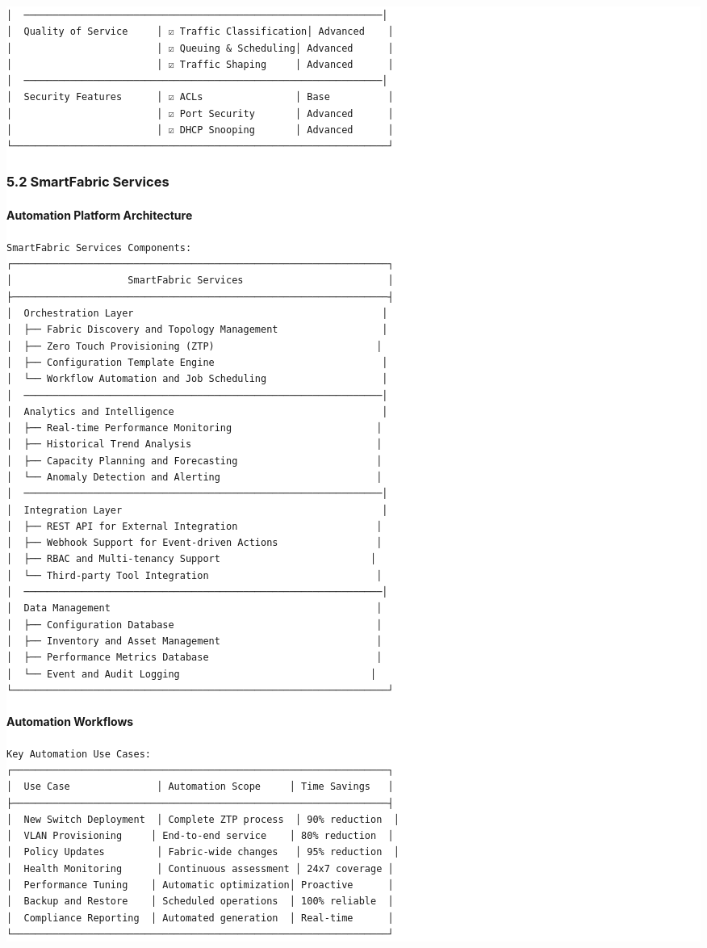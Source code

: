 ```
│  ──────────────────────────────────────────────────────────────│
│  Quality of Service     │ ☑ Traffic Classification│ Advanced    │
│                         │ ☑ Queuing & Scheduling│ Advanced      │
│                         │ ☑ Traffic Shaping     │ Advanced      │
│  ──────────────────────────────────────────────────────────────│
│  Security Features      │ ☑ ACLs                │ Base          │
│                         │ ☑ Port Security       │ Advanced      │
│                         │ ☑ DHCP Snooping       │ Advanced      │
└─────────────────────────────────────────────────────────────────┘
```

### 5.2 SmartFabric Services

#### Automation Platform Architecture
```
SmartFabric Services Components:
┌─────────────────────────────────────────────────────────────────┐
│                    SmartFabric Services                         │
├─────────────────────────────────────────────────────────────────┤
│  Orchestration Layer                                           │
│  ├── Fabric Discovery and Topology Management                  │
│  ├── Zero Touch Provisioning (ZTP)                            │
│  ├── Configuration Template Engine                             │
│  └── Workflow Automation and Job Scheduling                    │
│  ──────────────────────────────────────────────────────────────│
│  Analytics and Intelligence                                    │
│  ├── Real-time Performance Monitoring                         │
│  ├── Historical Trend Analysis                                │
│  ├── Capacity Planning and Forecasting                        │
│  └── Anomaly Detection and Alerting                           │
│  ──────────────────────────────────────────────────────────────│
│  Integration Layer                                             │
│  ├── REST API for External Integration                        │
│  ├── Webhook Support for Event-driven Actions                 │
│  ├── RBAC and Multi-tenancy Support                          │
│  └── Third-party Tool Integration                             │
│  ──────────────────────────────────────────────────────────────│
│  Data Management                                              │
│  ├── Configuration Database                                   │
│  ├── Inventory and Asset Management                           │
│  ├── Performance Metrics Database                             │
│  └── Event and Audit Logging                                 │
└─────────────────────────────────────────────────────────────────┘
```

#### Automation Workflows
```
Key Automation Use Cases:
┌─────────────────────────────────────────────────────────────────┐
│  Use Case               │ Automation Scope     │ Time Savings   │
├─────────────────────────────────────────────────────────────────┤
│  New Switch Deployment  │ Complete ZTP process  │ 90% reduction  │
│  VLAN Provisioning     │ End-to-end service    │ 80% reduction  │
│  Policy Updates         │ Fabric-wide changes   │ 95% reduction  │
│  Health Monitoring      │ Continuous assessment │ 24x7 coverage │
│  Performance Tuning    │ Automatic optimization│ Proactive      │
│  Backup and Restore    │ Scheduled operations  │ 100% reliable  │
│  Compliance Reporting  │ Automated generation  │ Real-time      │
└─────────────────────────────────────────────────────────────────┘
```
